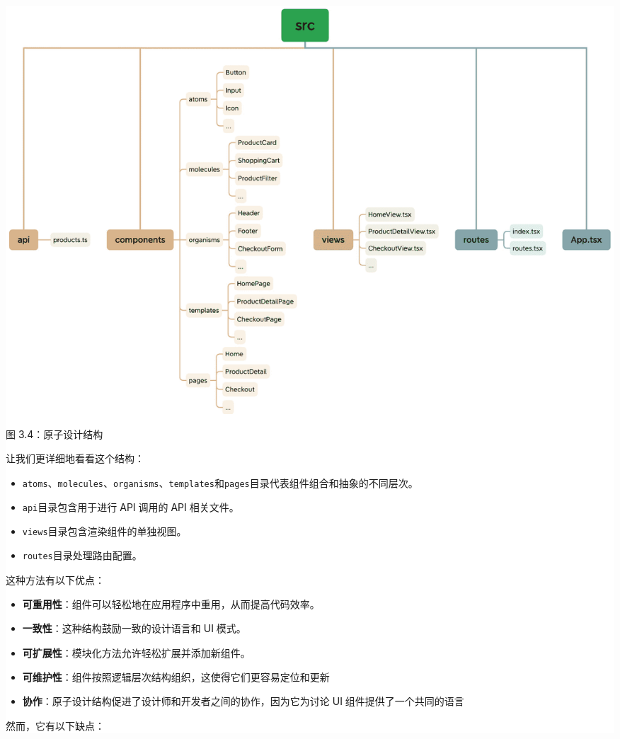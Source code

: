 ![图 3.4：原子设计结构](img/B21103_03_04.jpg)

图 3.4：原子设计结构

让我们更详细地看看这个结构：

+   `atoms`、`molecules`、`organisms`、`templates`和`pages`目录代表组件组合和抽象的不同层次。

+   `api`目录包含用于进行 API 调用的 API 相关文件。

+   `views`目录包含渲染组件的单独视图。

+   `routes`目录处理路由配置。

这种方法有以下优点：

+   **可重用性**：组件可以轻松地在应用程序中重用，从而提高代码效率。

+   **一致性**：这种结构鼓励一致的设计语言和 UI 模式。

+   **可扩展性**：模块化方法允许轻松扩展并添加新组件。

+   **可维护性**：组件按照逻辑层次结构组织，这使得它们更容易定位和更新

+   **协作**：原子设计结构促进了设计师和开发者之间的协作，因为它为讨论 UI 组件提供了一个共同的语言

然而，它有以下缺点：
